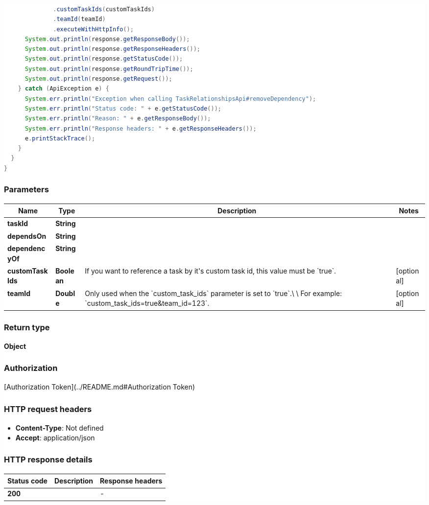 ```java
              .customTaskIds(customTaskIds)
              .teamId(teamId)
              .executeWithHttpInfo();
      System.out.println(response.getResponseBody());
      System.out.println(response.getResponseHeaders());
      System.out.println(response.getStatusCode());
      System.out.println(response.getRoundTripTime());
      System.out.println(response.getRequest());
    } catch (ApiException e) {
      System.err.println("Exception when calling TaskRelationshipsApi#removeDependency");
      System.err.println("Status code: " + e.getStatusCode());
      System.err.println("Reason: " + e.getResponseBody());
      System.err.println("Response headers: " + e.getResponseHeaders());
      e.printStackTrace();
    }
  }
}

```

### Parameters

| Name | Type | Description  | Notes |
|------------- | ------------- | ------------- | -------------|
| **taskId** | **String**|  | |
| **dependsOn** | **String**|  | |
| **dependencyOf** | **String**|  | |
| **customTaskIds** | **Boolean**| If you want to reference a task by it&#39;s custom task id, this value must be &#x60;true&#x60;. | [optional] |
| **teamId** | **Double**| Only used when the &#x60;custom_task_ids&#x60; parameter is set to &#x60;true&#x60;.\\  \\ For example: &#x60;custom_task_ids&#x3D;true&amp;team_id&#x3D;123&#x60;. | [optional] |

### Return type

**Object**

### Authorization

[Authorization Token](../README.md#Authorization Token)

### HTTP request headers

 - **Content-Type**: Not defined
 - **Accept**: application/json

### HTTP response details
| Status code | Description | Response headers |
|-------------|-------------|------------------|
| **200** |  |  -  |
